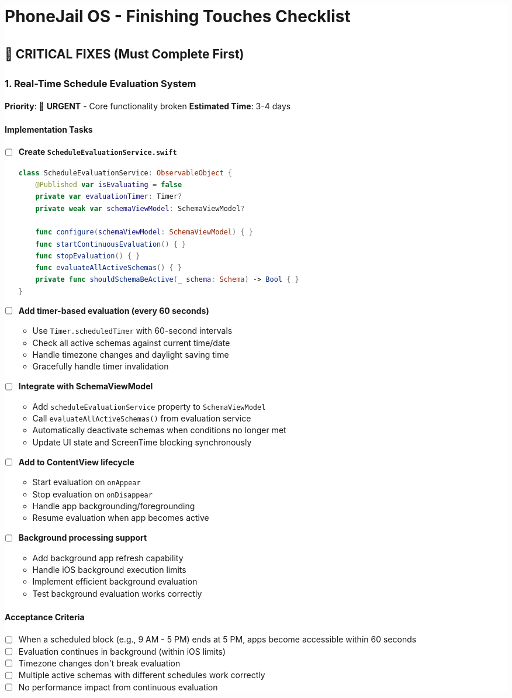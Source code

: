 # PhoneJail OS - Finishing Touches Checklist

## 🚨 **CRITICAL FIXES (Must Complete First)**

### 1. Real-Time Schedule Evaluation System
**Priority**: 🔴 **URGENT** - Core functionality broken
**Estimated Time**: 3-4 days

#### **Implementation Tasks**
- [ ] **Create `ScheduleEvaluationService.swift`**
  ```swift
  class ScheduleEvaluationService: ObservableObject {
      @Published var isEvaluating = false
      private var evaluationTimer: Timer?
      private weak var schemaViewModel: SchemaViewModel?
      
      func configure(schemaViewModel: SchemaViewModel) { }
      func startContinuousEvaluation() { }
      func stopEvaluation() { }
      func evaluateAllActiveSchemas() { }
      private func shouldSchemaBeActive(_ schema: Schema) -> Bool { }
  }
  ```

- [ ] **Add timer-based evaluation (every 60 seconds)**
  - Use `Timer.scheduledTimer` with 60-second intervals
  - Check all active schemas against current time/date
  - Handle timezone changes and daylight saving time
  - Gracefully handle timer invalidation

- [ ] **Integrate with SchemaViewModel**
  - Add `scheduleEvaluationService` property to `SchemaViewModel`
  - Call `evaluateAllActiveSchemas()` from evaluation service
  - Automatically deactivate schemas when conditions no longer met
  - Update UI state and ScreenTime blocking synchronously

- [ ] **Add to ContentView lifecycle**
  - Start evaluation on `onAppear`
  - Stop evaluation on `onDisappear`
  - Handle app backgrounding/foregrounding
  - Resume evaluation when app becomes active

- [ ] **Background processing support**
  - Add background app refresh capability
  - Handle iOS background execution limits
  - Implement efficient background evaluation
  - Test background evaluation works correctly

#### **Acceptance Criteria**
- [ ] When a scheduled block (e.g., 9 AM - 5 PM) ends at 5 PM, apps become accessible within 60 seconds
- [ ] Evaluation continues in background (within iOS limits)
- [ ] Timezone changes don't break evaluation
- [ ] Multiple active schemas with different schedules work correctly
- [ ] No performance impact from continuous evaluation
